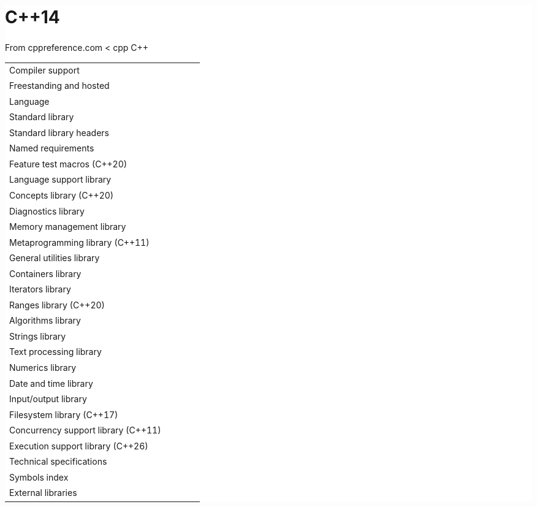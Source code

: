# C++14

From cppreference.com
< cpp
C++

|  |  |  |  |  |
| --- | --- | --- | --- | --- |
| Compiler support | | | | |
| Freestanding and hosted | | | | |
| Language | | | | |
| Standard library | | | | |
| Standard library headers | | | | |
| Named requirements | | | | |
| Feature test macros (C++20) | | | | |
| Language support library | | | | |
| Concepts library (C++20) | | | | |
| Diagnostics library | | | | |
| Memory management library | | | | |
| Metaprogramming library (C++11) | | | | |
| General utilities library | | | | |
| Containers library | | | | |
| Iterators library | | | | |
| Ranges library (C++20) | | | | |
| Algorithms library | | | | |
| Strings library | | | | |
| Text processing library | | | | |
| Numerics library | | | | |
| Date and time library | | | | |
| Input/output library | | | | |
| Filesystem library (C++17) | | | | |
| Concurrency support library (C++11) | | | | |
| Execution support library (C++26) | | | | |
| Technical specifications | | | | |
| Symbols index | | | | |
| External libraries | | | | |
